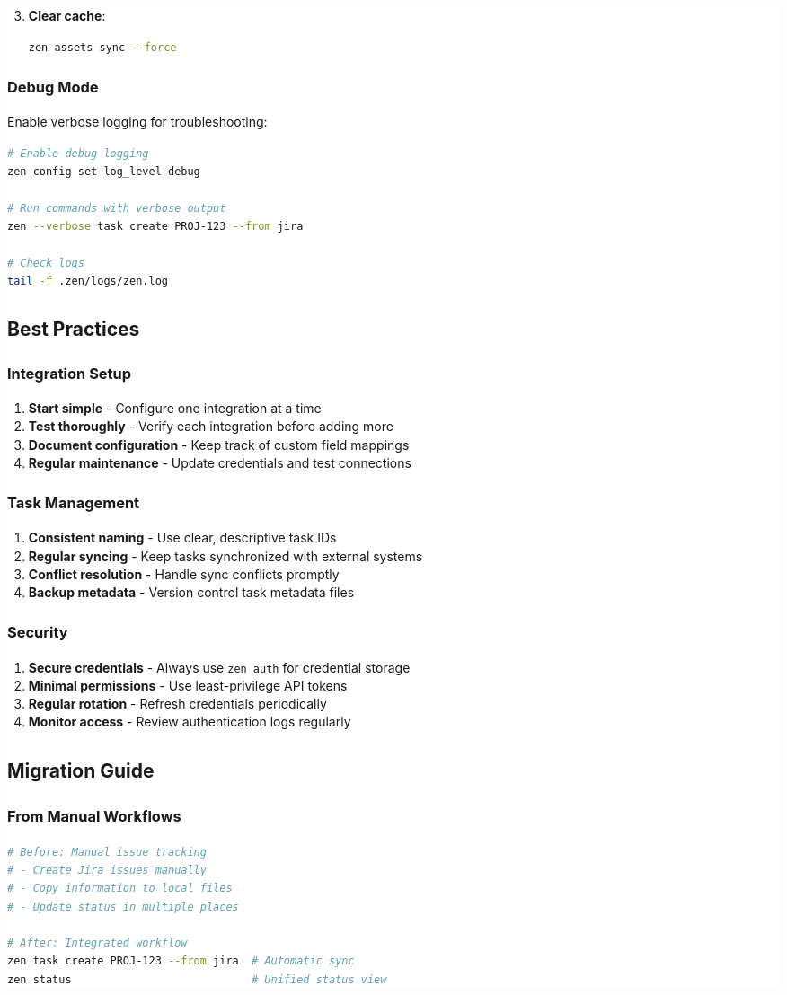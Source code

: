 3. **Clear cache**:
   ```bash
   zen assets sync --force
   ```

### Debug Mode

Enable verbose logging for troubleshooting:

```bash
# Enable debug logging
zen config set log_level debug

# Run commands with verbose output
zen --verbose task create PROJ-123 --from jira

# Check logs
tail -f .zen/logs/zen.log
```

## Best Practices

### Integration Setup

1. **Start simple** - Configure one integration at a time
2. **Test thoroughly** - Verify each integration before adding more
3. **Document configuration** - Keep track of custom field mappings
4. **Regular maintenance** - Update credentials and test connections

### Task Management

1. **Consistent naming** - Use clear, descriptive task IDs
2. **Regular syncing** - Keep tasks synchronized with external systems
3. **Conflict resolution** - Handle sync conflicts promptly
4. **Backup metadata** - Version control task metadata files

### Security

1. **Secure credentials** - Always use `zen auth` for credential storage
2. **Minimal permissions** - Use least-privilege API tokens
3. **Regular rotation** - Refresh credentials periodically
4. **Monitor access** - Review authentication logs regularly

## Migration Guide

### From Manual Workflows

```bash
# Before: Manual issue tracking
# - Create Jira issues manually
# - Copy information to local files
# - Update status in multiple places

# After: Integrated workflow
zen task create PROJ-123 --from jira  # Automatic sync
zen status                            # Unified status view
```
